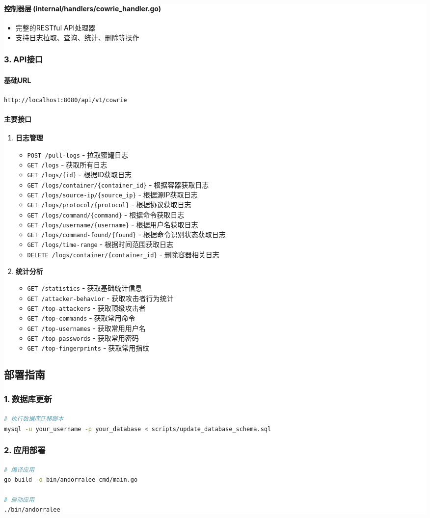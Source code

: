 #### 控制器层 (internal/handlers/cowrie_handler.go)
- 完整的RESTful API处理器
- 支持日志拉取、查询、统计、删除等操作

### 3. API接口

#### 基础URL
```
http://localhost:8080/api/v1/cowrie
```

#### 主要接口
1. **日志管理**
   - `POST /pull-logs` - 拉取蜜罐日志
   - `GET /logs` - 获取所有日志
   - `GET /logs/{id}` - 根据ID获取日志
   - `GET /logs/container/{container_id}` - 根据容器获取日志
   - `GET /logs/source-ip/{source_ip}` - 根据源IP获取日志
   - `GET /logs/protocol/{protocol}` - 根据协议获取日志
   - `GET /logs/command/{command}` - 根据命令获取日志
   - `GET /logs/username/{username}` - 根据用户名获取日志
   - `GET /logs/command-found/{found}` - 根据命令识别状态获取日志
   - `GET /logs/time-range` - 根据时间范围获取日志
   - `DELETE /logs/container/{container_id}` - 删除容器相关日志

2. **统计分析**
   - `GET /statistics` - 获取基础统计信息
   - `GET /attacker-behavior` - 获取攻击者行为统计
   - `GET /top-attackers` - 获取顶级攻击者
   - `GET /top-commands` - 获取常用命令
   - `GET /top-usernames` - 获取常用用户名
   - `GET /top-passwords` - 获取常用密码
   - `GET /top-fingerprints` - 获取常用指纹

## 部署指南

### 1. 数据库更新
```bash
# 执行数据库迁移脚本
mysql -u your_username -p your_database < scripts/update_database_schema.sql
```

### 2. 应用部署
```bash
# 编译应用
go build -o bin/andorralee cmd/main.go

# 启动应用
./bin/andorralee
```
